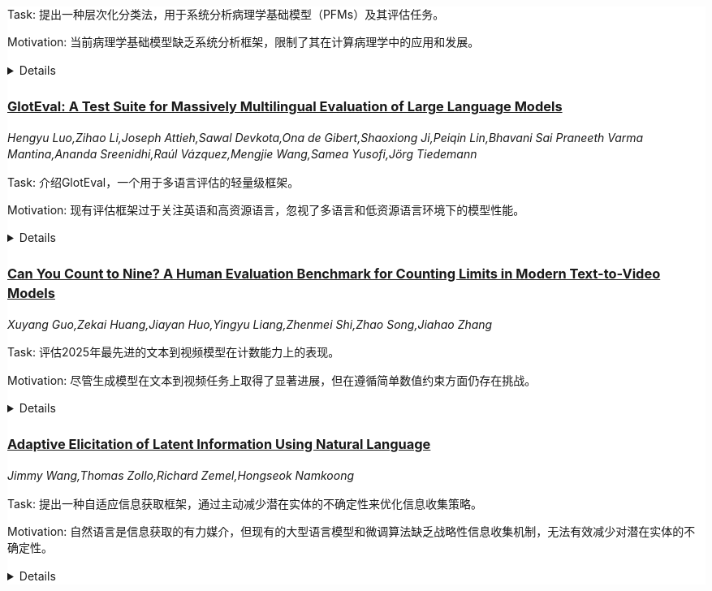 Task: 提出一种层次化分类法，用于系统分析病理学基础模型（PFMs）及其评估任务。

Motivation: 当前病理学基础模型缺乏系统分析框架，限制了其在计算病理学中的应用和发展。

<details><summary>Details</summary></details>

### [GlotEval: A Test Suite for Massively Multilingual Evaluation of Large Language Models](https://arxiv.org/abs/2504.04155)
*Hengyu Luo,Zihao Li,Joseph Attieh,Sawal Devkota,Ona de Gibert,Shaoxiong Ji,Peiqin Lin,Bhavani Sai Praneeth Varma Mantina,Ananda Sreenidhi,Raúl Vázquez,Mengjie Wang,Samea Yusofi,Jörg Tiedemann*

Task: 介绍GlotEval，一个用于多语言评估的轻量级框架。

Motivation: 现有评估框架过于关注英语和高资源语言，忽视了多语言和低资源语言环境下的模型性能。

<details><summary>Details</summary></details>

### [Can You Count to Nine? A Human Evaluation Benchmark for Counting Limits in Modern Text-to-Video Models](https://arxiv.org/abs/2504.04051)
*Xuyang Guo,Zekai Huang,Jiayan Huo,Yingyu Liang,Zhenmei Shi,Zhao Song,Jiahao Zhang*

Task: 评估2025年最先进的文本到视频模型在计数能力上的表现。

Motivation: 尽管生成模型在文本到视频任务上取得了显著进展，但在遵循简单数值约束方面仍存在挑战。

<details><summary>Details</summary></details>

### [Adaptive Elicitation of Latent Information Using Natural Language](https://arxiv.org/abs/2504.04204)
*Jimmy Wang,Thomas Zollo,Richard Zemel,Hongseok Namkoong*

Task: 提出一种自适应信息获取框架，通过主动减少潜在实体的不确定性来优化信息收集策略。

Motivation: 自然语言是信息获取的有力媒介，但现有的大型语言模型和微调算法缺乏战略性信息收集机制，无法有效减少对潜在实体的不确定性。

<details>
  <summary>Details</summary>
Method: 采用预测性不确定性视角，通过元学习语言模型模拟未来观察，实现复杂自然语言的可扩展不确定性量化，并利用自回归前向模拟选择最具信息量的查询。

Result: 在20个问题游戏、动态意见调查和自适应学生评估等实验中，该方法在识别关键未知信息和改进下游预测方面优于基线方法。

Conclusion: 该框架展示了在自然语言环境中战略性信息收集的潜力，能够有效减少不确定性并优化信息获取策略。

Abstract: Eliciting information to reduce uncertainty about a latent entity is a
critical task in many application domains, e.g., assessing individual student
learning outcomes, diagnosing underlying diseases, or learning user
preferences. Though natural language is a powerful medium for this purpose,
large language models (LLMs) and existing fine-tuning algorithms lack
mechanisms for strategically gathering information to refine their own
understanding of the latent entity. To harness the generalization power and
world knowledge of LLMs in developing effective information-gathering
strategies, we propose an adaptive elicitation framework that actively reduces
uncertainty on the latent entity. Since probabilistic modeling of an abstract
latent entity is difficult, our framework adopts a predictive view of
uncertainty, using a meta-learned language model to simulate future
observations and enable scalable uncertainty quantification over complex
natural language. Through autoregressive forward simulation, our model
quantifies how new questions reduce epistemic uncertainty, enabling the
development of sophisticated information-gathering strategies to choose the
most informative next queries. In experiments on the 20 questions game, dynamic
opinion polling, and adaptive student assessment, our method consistently
